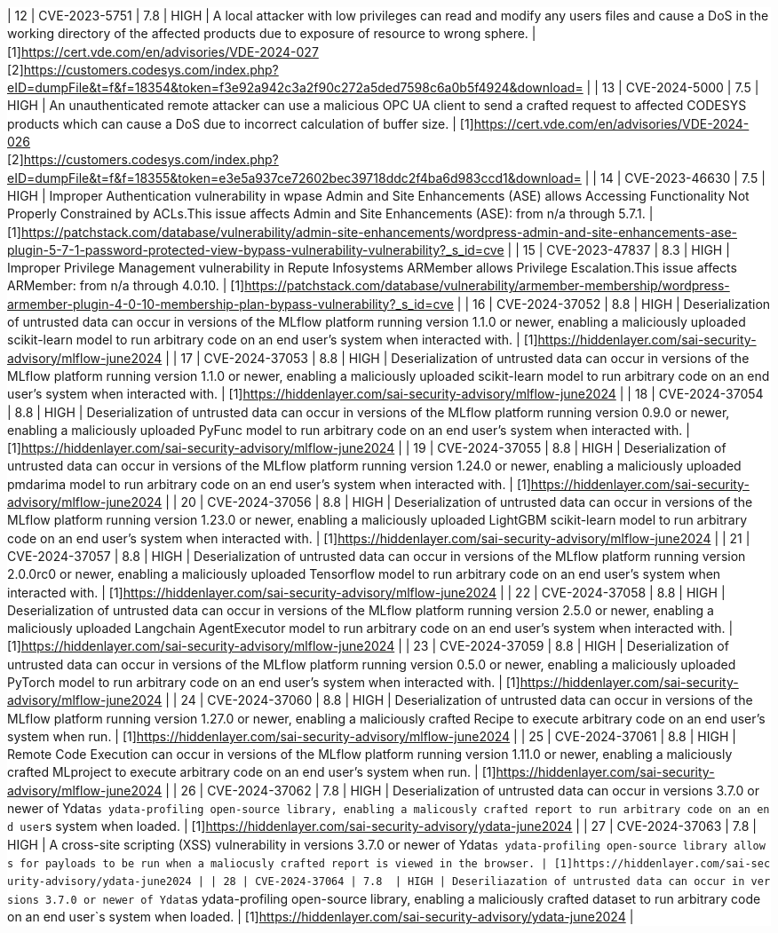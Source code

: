 | 12 | CVE-2023-5751 | 7.8  | HIGH | A local attacker with low privileges can read and modify any users files and cause a DoS in the working directory of the affected products due to exposure of resource to wrong sphere. | [1]https://cert.vde.com/en/advisories/VDE-2024-027<br>[2]https://customers.codesys.com/index.php?eID=dumpFile&t=f&f=18354&token=f3e92a942c3a2f90c272a5ded7598c6a0b5f4924&download= |
| 13 | CVE-2024-5000 | 7.5  | HIGH | An unauthenticated remote attacker can use a malicious OPC UA client to send a crafted request to affected CODESYS products which can cause a DoS due to incorrect calculation of buffer size. | [1]https://cert.vde.com/en/advisories/VDE-2024-026<br>[2]https://customers.codesys.com/index.php?eID=dumpFile&t=f&f=18355&token=e3e5a937ce72602bec39718ddc2f4ba6d983ccd1&download= |
| 14 | CVE-2023-46630 | 7.5  | HIGH | Improper Authentication vulnerability in wpase Admin and Site Enhancements (ASE) allows Accessing Functionality Not Properly Constrained by ACLs.This issue affects Admin and Site Enhancements (ASE): from n/a through 5.7.1. | [1]https://patchstack.com/database/vulnerability/admin-site-enhancements/wordpress-admin-and-site-enhancements-ase-plugin-5-7-1-password-protected-view-bypass-vulnerability-vulnerability?_s_id=cve |
| 15 | CVE-2023-47837 | 8.3  | HIGH | Improper Privilege Management vulnerability in Repute Infosystems ARMember allows Privilege Escalation.This issue affects ARMember: from n/a through 4.0.10. | [1]https://patchstack.com/database/vulnerability/armember-membership/wordpress-armember-plugin-4-0-10-membership-plan-bypass-vulnerability?_s_id=cve |
| 16 | CVE-2024-37052 | 8.8  | HIGH | Deserialization of untrusted data can occur in versions of the MLflow platform running version 1.1.0 or newer, enabling a maliciously uploaded scikit-learn model to run arbitrary code on an end user’s system when interacted with. | [1]https://hiddenlayer.com/sai-security-advisory/mlflow-june2024 |
| 17 | CVE-2024-37053 | 8.8  | HIGH | Deserialization of untrusted data can occur in versions of the MLflow platform running version 1.1.0 or newer, enabling a maliciously uploaded scikit-learn model to run arbitrary code on an end user’s system when interacted with. | [1]https://hiddenlayer.com/sai-security-advisory/mlflow-june2024 |
| 18 | CVE-2024-37054 | 8.8  | HIGH | Deserialization of untrusted data can occur in versions of the MLflow platform running version 0.9.0 or newer, enabling a maliciously uploaded PyFunc model to run arbitrary code on an end user’s system when interacted with. | [1]https://hiddenlayer.com/sai-security-advisory/mlflow-june2024 |
| 19 | CVE-2024-37055 | 8.8  | HIGH | Deserialization of untrusted data can occur in versions of the MLflow platform running version 1.24.0 or newer, enabling a maliciously uploaded pmdarima model to run arbitrary code on an end user’s system when interacted with. | [1]https://hiddenlayer.com/sai-security-advisory/mlflow-june2024 |
| 20 | CVE-2024-37056 | 8.8  | HIGH | Deserialization of untrusted data can occur in versions of the MLflow platform running version 1.23.0 or newer, enabling a maliciously uploaded LightGBM scikit-learn model to run arbitrary code on an end user’s system when interacted with. | [1]https://hiddenlayer.com/sai-security-advisory/mlflow-june2024 |
| 21 | CVE-2024-37057 | 8.8  | HIGH | Deserialization of untrusted data can occur in versions of the MLflow platform running version 2.0.0rc0 or newer, enabling a maliciously uploaded Tensorflow model to run arbitrary code on an end user’s system when interacted with. | [1]https://hiddenlayer.com/sai-security-advisory/mlflow-june2024 |
| 22 | CVE-2024-37058 | 8.8  | HIGH | Deserialization of untrusted data can occur in versions of the MLflow platform running version 2.5.0 or newer, enabling a maliciously uploaded Langchain AgentExecutor model to run arbitrary code on an end user’s system when interacted with. | [1]https://hiddenlayer.com/sai-security-advisory/mlflow-june2024 |
| 23 | CVE-2024-37059 | 8.8  | HIGH | Deserialization of untrusted data can occur in versions of the MLflow platform running version 0.5.0 or newer, enabling a maliciously uploaded PyTorch model to run arbitrary code on an end user’s system when interacted with. | [1]https://hiddenlayer.com/sai-security-advisory/mlflow-june2024 |
| 24 | CVE-2024-37060 | 8.8  | HIGH | Deserialization of untrusted data can occur in versions of the MLflow platform running version 1.27.0 or newer, enabling a maliciously crafted Recipe to execute arbitrary code on an end user’s system when run. | [1]https://hiddenlayer.com/sai-security-advisory/mlflow-june2024 |
| 25 | CVE-2024-37061 | 8.8  | HIGH | Remote Code Execution can occur in versions of the MLflow platform running version 1.11.0 or newer, enabling a maliciously crafted MLproject to execute arbitrary code on an end user’s system when run. | [1]https://hiddenlayer.com/sai-security-advisory/mlflow-june2024 |
| 26 | CVE-2024-37062 | 7.8  | HIGH | Deserialization of untrusted data can occur in versions 3.7.0 or newer of Ydata`s ydata-profiling open-source library, enabling a malicously crafted report to run arbitrary code on an end user`s system when loaded. | [1]https://hiddenlayer.com/sai-security-advisory/ydata-june2024 |
| 27 | CVE-2024-37063 | 7.8  | HIGH | A cross-site scripting (XSS) vulnerability in versions 3.7.0 or newer of Ydata`s ydata-profiling open-source library allows for payloads to be run when a maliocusly crafted report is viewed in the browser. | [1]https://hiddenlayer.com/sai-security-advisory/ydata-june2024 |
| 28 | CVE-2024-37064 | 7.8  | HIGH | Deseriliazation of untrusted data can occur in versions 3.7.0 or newer of Ydata`s ydata-profiling open-source library, enabling a maliciously crafted dataset to run arbitrary code on an end user`s system when loaded. | [1]https://hiddenlayer.com/sai-security-advisory/ydata-june2024 |